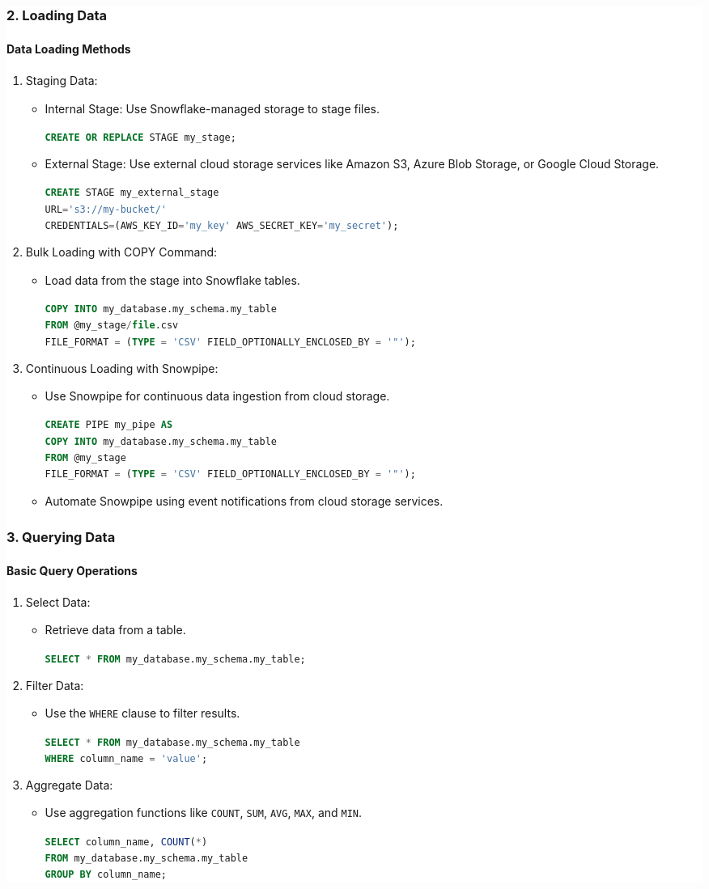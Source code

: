 ### 2. Loading Data

#### Data Loading Methods

1. Staging Data:
   - Internal Stage: Use Snowflake-managed storage to stage files.
     ```sql
     CREATE OR REPLACE STAGE my_stage;
     ```
   - External Stage: Use external cloud storage services like Amazon S3, Azure Blob Storage, or Google Cloud Storage.
     ```sql
     CREATE STAGE my_external_stage
     URL='s3://my-bucket/'
     CREDENTIALS=(AWS_KEY_ID='my_key' AWS_SECRET_KEY='my_secret');
     ```

2. Bulk Loading with COPY Command:
   - Load data from the stage into Snowflake tables.
     ```sql
     COPY INTO my_database.my_schema.my_table
     FROM @my_stage/file.csv
     FILE_FORMAT = (TYPE = 'CSV' FIELD_OPTIONALLY_ENCLOSED_BY = '"');
     ```

3. Continuous Loading with Snowpipe:
   - Use Snowpipe for continuous data ingestion from cloud storage.
     ```sql
     CREATE PIPE my_pipe AS
     COPY INTO my_database.my_schema.my_table
     FROM @my_stage
     FILE_FORMAT = (TYPE = 'CSV' FIELD_OPTIONALLY_ENCLOSED_BY = '"');
     ```
   - Automate Snowpipe using event notifications from cloud storage services.

### 3. Querying Data

#### Basic Query Operations

1. Select Data:
   - Retrieve data from a table.
     ```sql
     SELECT * FROM my_database.my_schema.my_table;
     ```

2. Filter Data:
   - Use the `WHERE` clause to filter results.
     ```sql
     SELECT * FROM my_database.my_schema.my_table
     WHERE column_name = 'value';
     ```

3. Aggregate Data:
   - Use aggregation functions like `COUNT`, `SUM`, `AVG`, `MAX`, and `MIN`.
     ```sql
     SELECT column_name, COUNT(*)
     FROM my_database.my_schema.my_table
     GROUP BY column_name;
     ```
